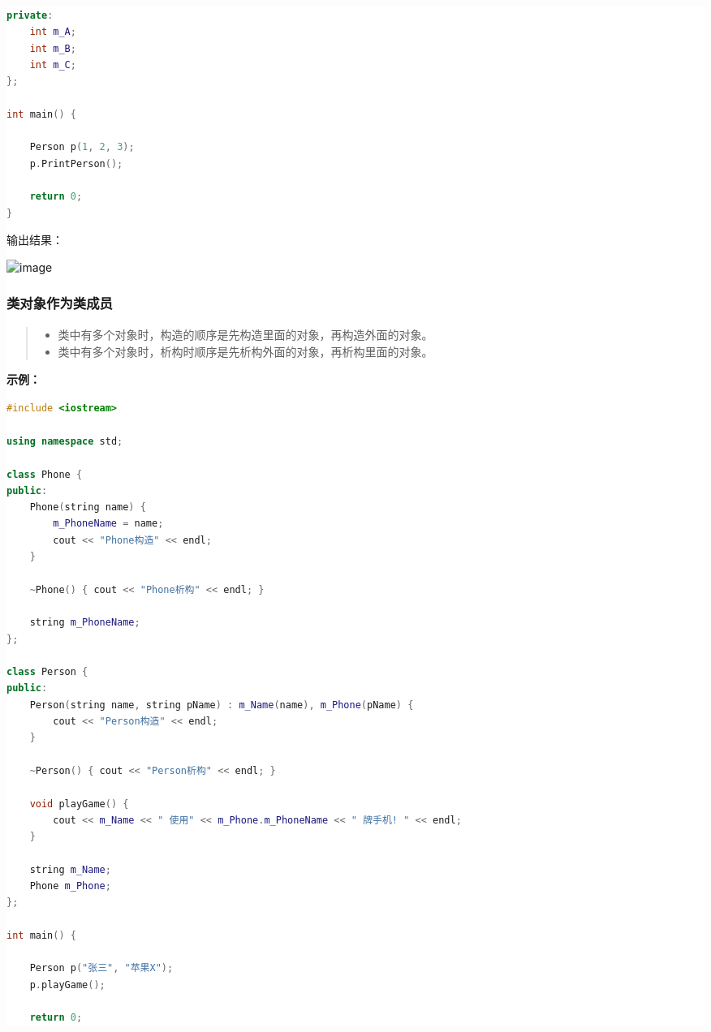 ```C++
private:
    int m_A;
    int m_B;
    int m_C;
};

int main() {

    Person p(1, 2, 3);
    p.PrintPerson();

    return 0;
}
```

输出结果：

![image](https://github.com/XinranSix/docs/assets/62458905/04c95237-ea87-4a09-a521-71b63a5527c5)

### 类对象作为类成员

> - 类中有多个对象时，构造的顺序是先构造里面的对象，再构造外面的对象。
> - 类中有多个对象时，析构时顺序是先析构外面的对象，再析构里面的对象。

**示例：**

```C++
#include <iostream>

using namespace std;

class Phone {
public:
    Phone(string name) {
        m_PhoneName = name;
        cout << "Phone构造" << endl;
    }

    ~Phone() { cout << "Phone析构" << endl; }

    string m_PhoneName;
};

class Person {
public:
    Person(string name, string pName) : m_Name(name), m_Phone(pName) {
        cout << "Person构造" << endl;
    }

    ~Person() { cout << "Person析构" << endl; }

    void playGame() {
        cout << m_Name << " 使用" << m_Phone.m_PhoneName << " 牌手机! " << endl;
    }

    string m_Name;
    Phone m_Phone;
};

int main() {

    Person p("张三", "苹果X");
    p.playGame();

    return 0;
```